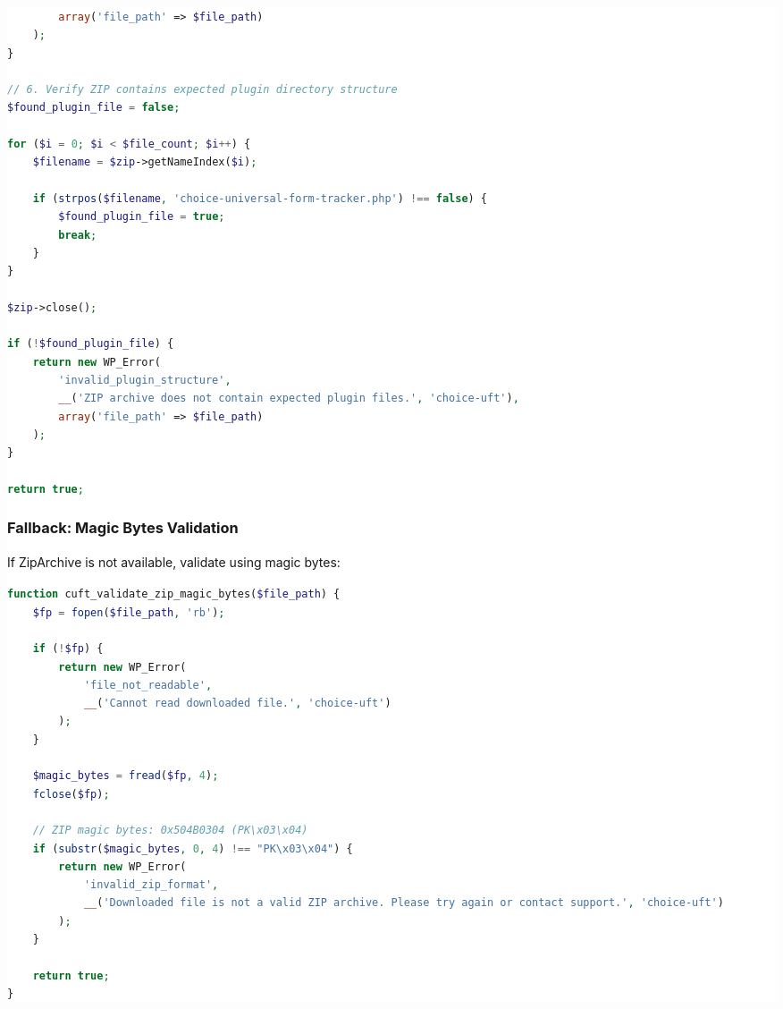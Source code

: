 ```php
        array('file_path' => $file_path)
    );
}

// 6. Verify ZIP contains expected plugin directory structure
$found_plugin_file = false;

for ($i = 0; $i < $file_count; $i++) {
    $filename = $zip->getNameIndex($i);

    if (strpos($filename, 'choice-universal-form-tracker.php') !== false) {
        $found_plugin_file = true;
        break;
    }
}

$zip->close();

if (!$found_plugin_file) {
    return new WP_Error(
        'invalid_plugin_structure',
        __('ZIP archive does not contain expected plugin files.', 'choice-uft'),
        array('file_path' => $file_path)
    );
}

return true;
```

### Fallback: Magic Bytes Validation

If ZipArchive is not available, validate using magic bytes:

```php
function cuft_validate_zip_magic_bytes($file_path) {
    $fp = fopen($file_path, 'rb');

    if (!$fp) {
        return new WP_Error(
            'file_not_readable',
            __('Cannot read downloaded file.', 'choice-uft')
        );
    }

    $magic_bytes = fread($fp, 4);
    fclose($fp);

    // ZIP magic bytes: 0x504B0304 (PK\x03\x04)
    if (substr($magic_bytes, 0, 4) !== "PK\x03\x04") {
        return new WP_Error(
            'invalid_zip_format',
            __('Downloaded file is not a valid ZIP archive. Please try again or contact support.', 'choice-uft')
        );
    }

    return true;
}
```
